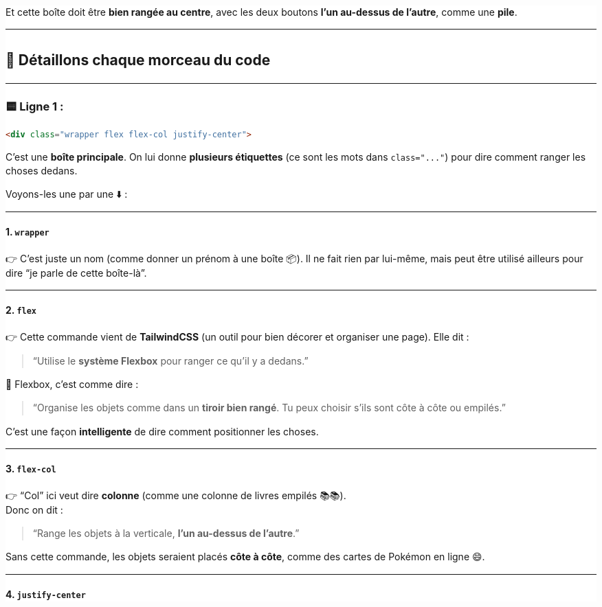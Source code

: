 Et cette boîte doit être **bien rangée au centre**, avec les deux boutons **l’un au-dessus de l’autre**, comme une **pile**.

---

## 🧩 Détaillons chaque morceau du code

---

### 🟨 Ligne 1 :

```html
<div class="wrapper flex flex-col justify-center">
```

C’est une **boîte principale**. On lui donne **plusieurs étiquettes** (ce sont les mots dans `class="..."`) pour dire comment ranger les choses dedans.

Voyons-les une par une ⬇️ :

---

#### 1. `wrapper`

👉 C’est juste un nom (comme donner un prénom à une boîte 📦). Il ne fait rien par lui-même, mais peut être utilisé ailleurs pour dire “je parle de cette boîte-là”.

---

#### 2. `flex`

👉 Cette commande vient de **TailwindCSS** (un outil pour bien décorer et organiser une page). Elle dit :

> “Utilise le **système Flexbox** pour ranger ce qu’il y a dedans.”

🧠 Flexbox, c’est comme dire :
> “Organise les objets comme dans un **tiroir bien rangé**. Tu peux choisir s’ils sont côte à côte ou empilés.”

C’est une façon **intelligente** de dire comment positionner les choses.

---

#### 3. `flex-col`

👉 “Col” ici veut dire **colonne** (comme une colonne de livres empilés 📚📚).  
Donc on dit :

> “Range les objets à la verticale, **l’un au-dessus de l’autre**.”

Sans cette commande, les objets seraient placés **côte à côte**, comme des cartes de Pokémon en ligne 😄.

---

#### 4. `justify-center`
